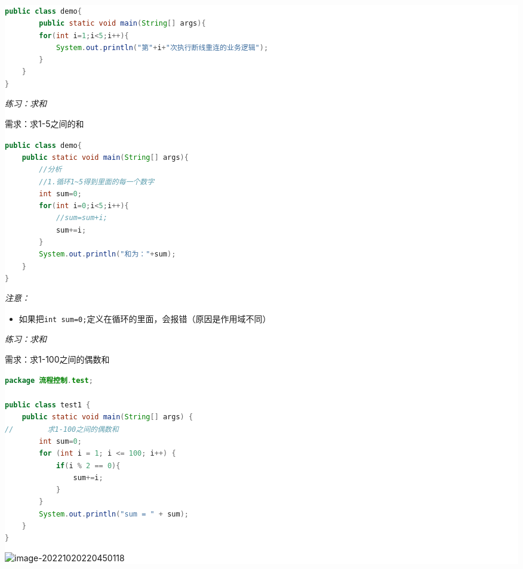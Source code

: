 ```java
public class demo{
        public static void main(String[] args){
        for(int i=1;i<5;i++){
            System.out.println("第"+i+"次执行断线重连的业务逻辑");
        }
    }
}
```

*练习：求和*

需求：求1-5之间的和

```java
public class demo{
    public static void main(String[] args){
        //分析
        //1.循环1~5得到里面的每一个数字
        int sum=0;
        for(int i=0;i<5;i++){
            //sum=sum+i;
            sum+=i;
        }
        System.out.println("和为："+sum);
    }
}
```

*注意：*

- 如果把`int sum=0;`定义在循环的里面，会报错（原因是作用域不同）

*练习：求和*

需求：求1-100之间的偶数和

```java
package 流程控制.test;

public class test1 {
    public static void main(String[] args) {
//        求1-100之间的偶数和
        int sum=0;
        for (int i = 1; i <= 100; i++) {
            if(i % 2 == 0){
                sum+=i;
            }
        }
        System.out.println("sum = " + sum);
    }
}
```

![image-20221020220450118](https://gitee.com/yangstudys/typora-pic/raw/master/prcture/202210202204225.png)
